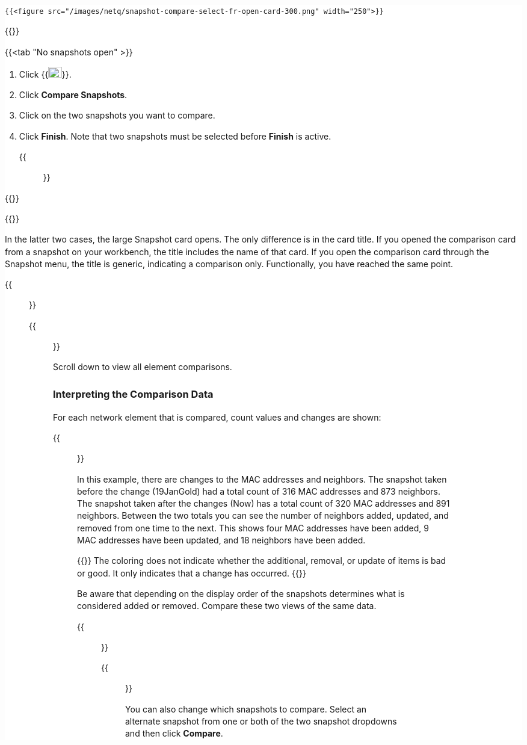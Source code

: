     {{<figure src="/images/netq/snapshot-compare-select-fr-open-card-300.png" width="250">}}

{{</tab>}}

{{<tab "No snapshots open" >}}

1. Click {{<img src="/images/netq/camera.svg" width="22.5" height="18">}}.

2. Click **Compare Snapshots**.

3. Click on the two snapshots you want to compare.

4. Click **Finish**. Note that two snapshots must be selected before **Finish** is active.

    {{<figure src="/images/netq/snapshot-compare-selection-modal-300.png" width="500">}}

{{</tab>}}

{{</tabs>}}

In the latter two cases, the large Snapshot card opens. The only difference is in the card title. If you opened the comparison card from a snapshot on your workbench, the title includes the name of that card. If you open the comparison card through the Snapshot menu, the title is generic, indicating a comparison only. Functionally, you have reached the same point.

{{<figure src="/images/netq/snapshot-large-compare-titles-230.png" width="200">}}

{{<figure src="/images/netq/snapshot-large-compare-from-modal-oldernewer-330.png" width="500">}}

Scroll down to view all element comparisons.

### Interpreting the Comparison Data

For each network element that is compared, count values and changes are shown:

{{<figure src="/images/netq/snapshot-large-compare-data-interpretation-330.png" width="400">}}

In this example, there are changes to the MAC addresses and neighbors. The snapshot taken before the change (19JanGold) had a total count of 316 MAC addresses and 873 neighbors. The snapshot taken after the changes (Now) has a total count of 320 MAC addresses and 891 neighbors. Between the two totals you can see the number of neighbors added, updated, and removed from one time to the next. This shows four MAC addresses have been added, 9 MAC addresses have been updated, and 18 neighbors have been added.

{{<notice tip>}}
The coloring does not indicate whether the additional, removal, or update of items is bad or good. It only indicates that a change has occurred.
{{</notice>}}

Be aware that depending on the display order of the snapshots determines what is considered added or removed. Compare these two views of the same data.

{{<figure src="/images/netq/snapshot-large-compare-from-modal-oldernewer-330.png" width="500" caption="More recent snapshot on right">}}

{{<figure src="/images/netq/snapshot-large-compare-from-modal-newerolder-330.png" width="500" caption="More recent snapshot on left">}}

You can also change which snapshots to compare. Select an alternate snapshot from one or both of the two snapshot dropdowns and then click **Compare**.
